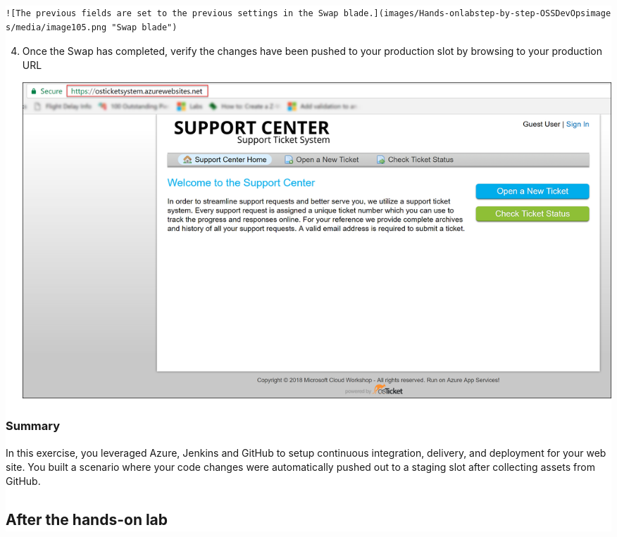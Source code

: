     ![The previous fields are set to the previous settings in the Swap blade.](images/Hands-onlabstep-by-step-OSSDevOpsimages/media/image105.png "Swap blade")

4.  Once the Swap has completed, verify the changes have been pushed to your production slot by browsing to your production URL

    ![Screenshot of the production url version of the website.](images/Hands-onlabstep-by-step-OSSDevOpsimages/media/image106.png "Production url")

### Summary

In this exercise, you leveraged Azure, Jenkins and GitHub to setup continuous integration, delivery, and deployment for your web site. You built a scenario where your code changes were automatically pushed out to a staging slot after collecting assets from GitHub.

## After the hands-on lab 

